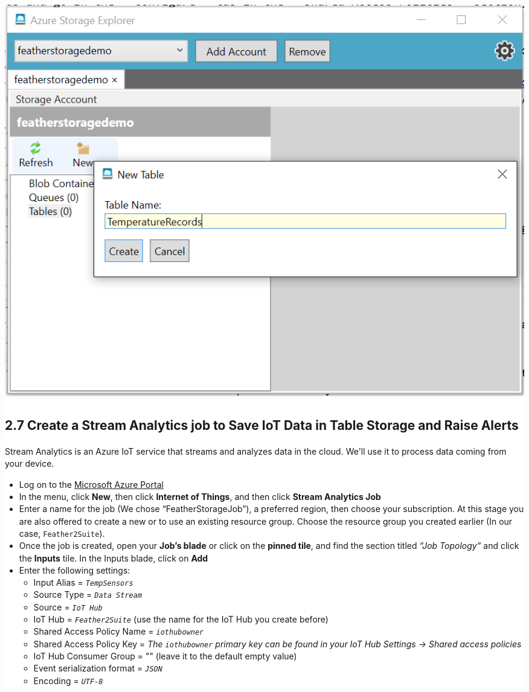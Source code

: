 ![Create a Table named TemperatureRecords](img/addatable.PNG)

## 2.7 Create a Stream Analytics job to Save IoT Data in Table Storage and Raise Alerts
Stream Analytics is an Azure IoT service that streams and analyzes data in the cloud. We'll use it to process data coming from your device.
- Log on to the [Microsoft Azure Portal](https://portal.azure.com/)
- In the menu, click **New**, then click **Internet of Things**, and then click **Stream Analytics Job**
- Enter a name for the job (We chose “FeatherStorageJob”), a preferred region, then choose your subscription. At this stage you are also offered to create a new or to use an existing resource group. Choose the resource group you created earlier (In our case, `Feather2Suite`).
- Once the job is created, open your **Job’s blade** or click on the **pinned tile**, and find the section titled _“Job Topology”_ and click the **Inputs** tile. In the Inputs blade, click on **Add**
- Enter the following settings:
    - Input Alias = _`TempSensors`_
    - Source Type = _`Data Stream`_
    - Source = _`IoT Hub`_
    - IoT Hub = _`Feather2Suite`_ (use the name for the IoT Hub you create before)
    - Shared Access Policy Name = _`iothubowner`_
    - Shared Access Policy Key = _The `iothubowner` primary key can be found in your IoT Hub Settings -> Shared access policies_
    - IoT Hub Consumer Group = "" (leave it to the default empty value)
    - Event serialization format = _`JSON`_
    - Encoding = _`UTF-8`_
